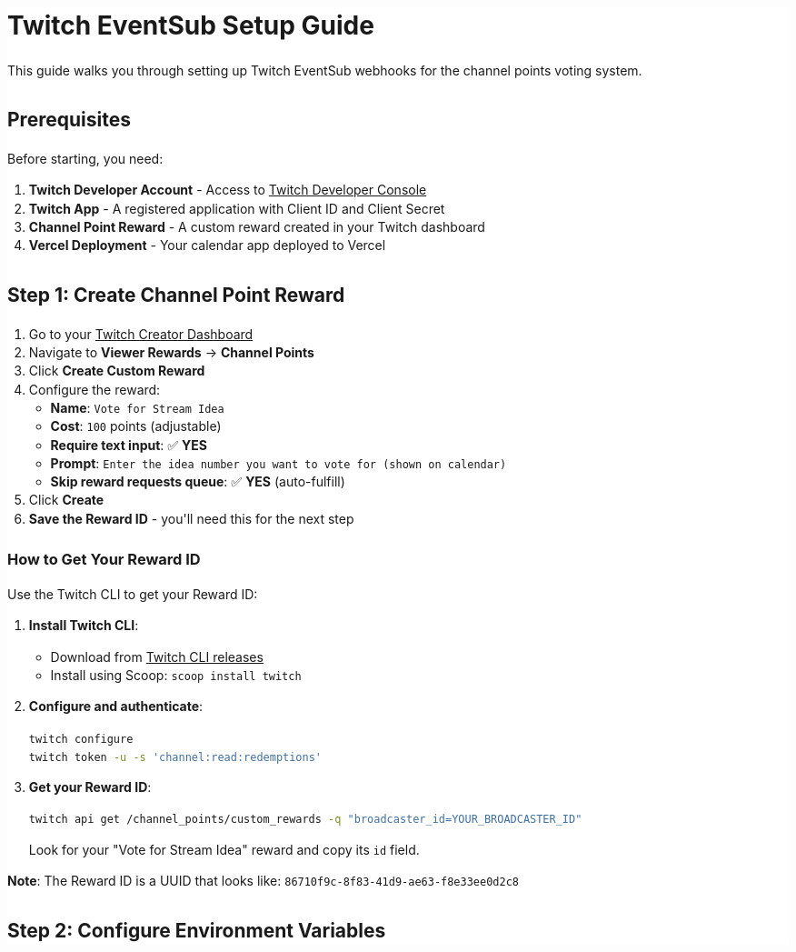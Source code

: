 # Twitch EventSub Setup Guide

This guide walks you through setting up Twitch EventSub webhooks for the channel points voting system.

## Prerequisites

Before starting, you need:

1. **Twitch Developer Account** - Access to [Twitch Developer Console](https://dev.twitch.tv/console)
2. **Twitch App** - A registered application with Client ID and Client Secret
3. **Channel Point Reward** - A custom reward created in your Twitch dashboard
4. **Vercel Deployment** - Your calendar app deployed to Vercel

## Step 1: Create Channel Point Reward

1. Go to your [Twitch Creator Dashboard](https://dashboard.twitch.tv/)
2. Navigate to **Viewer Rewards** → **Channel Points**
3. Click **Create Custom Reward**
4. Configure the reward:
   - **Name**: `Vote for Stream Idea`
   - **Cost**: `100` points (adjustable)
   - **Require text input**: ✅ **YES**
   - **Prompt**: `Enter the idea number you want to vote for (shown on calendar)`
   - **Skip reward requests queue**: ✅ **YES** (auto-fulfill)
5. Click **Create**
6. **Save the Reward ID** - you'll need this for the next step

### How to Get Your Reward ID

Use the Twitch CLI to get your Reward ID:

1. **Install Twitch CLI**:
   - Download from [Twitch CLI releases](https://github.com/twitchdev/twitch-cli/releases)
   - Install using Scoop: `scoop install twitch`

2. **Configure and authenticate**:
   ```bash
   twitch configure
   twitch token -u -s 'channel:read:redemptions'
   ```

3. **Get your Reward ID**:
   ```bash
   twitch api get /channel_points/custom_rewards -q "broadcaster_id=YOUR_BROADCASTER_ID"
   ```
   
   Look for your "Vote for Stream Idea" reward and copy its `id` field.

**Note**: The Reward ID is a UUID that looks like: `86710f9c-8f83-41d9-ae63-f8e33ee0d2c8`

## Step 2: Configure Environment Variables
